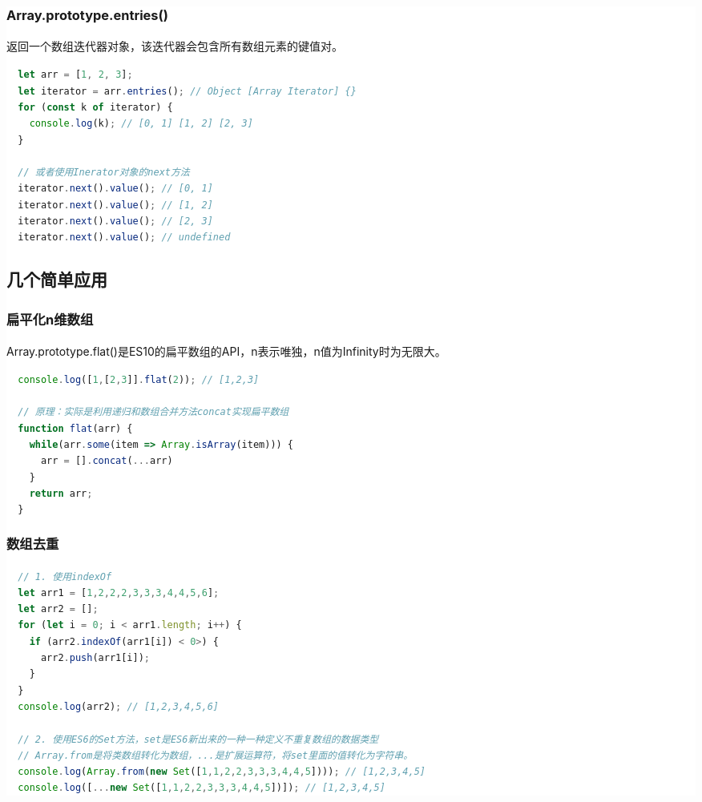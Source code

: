 ### Array.prototype.entries()
返回一个数组迭代器对象，该迭代器会包含所有数组元素的键值对。
```JavaScript
  let arr = [1, 2, 3];
  let iterator = arr.entries(); // Object [Array Iterator] {}
  for (const k of iterator) { 
    console.log(k); // [0, 1] [1, 2] [2, 3]
  }

  // 或者使用Inerator对象的next方法
  iterator.next().value(); // [0, 1]
  iterator.next().value(); // [1, 2]
  iterator.next().value(); // [2, 3]
  iterator.next().value(); // undefined
```

## 几个简单应用

### 扁平化n维数组
Array.prototype.flat()是ES10的扁平数组的API，n表示唯独，n值为Infinity时为无限大。
```JavaScript
  console.log([1,[2,3]].flat(2)); // [1,2,3]

  // 原理：实际是利用递归和数组合并方法concat实现扁平数组
  function flat(arr) {
    while(arr.some(item => Array.isArray(item))) {
      arr = [].concat(...arr)
    }
    return arr;
  }
```


### 数组去重
```JavaScript
  // 1. 使用indexOf
  let arr1 = [1,2,2,2,3,3,3,4,4,5,6];
  let arr2 = [];
  for (let i = 0; i < arr1.length; i++) {
    if (arr2.indexOf(arr1[i]) < 0>) {
      arr2.push(arr1[i]);
    }
  }
  console.log(arr2); // [1,2,3,4,5,6]

  // 2. 使用ES6的Set方法，set是ES6新出来的一种一种定义不重复数组的数据类型
  // Array.from是将类数组转化为数组，...是扩展运算符，将set里面的值转化为字符串。
  console.log(Array.from(new Set([1,1,2,2,3,3,3,4,4,5]))); // [1,2,3,4,5]
  console.log([...new Set([1,1,2,2,3,3,3,4,4,5])]); // [1,2,3,4,5]
```
